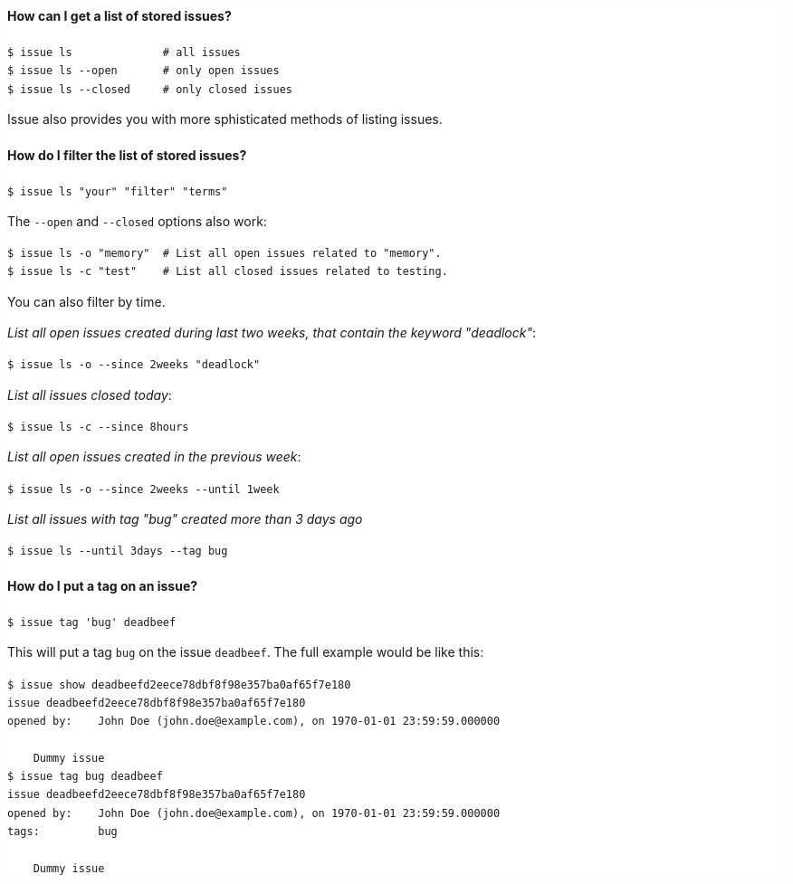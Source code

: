 #### How can I get a list of stored issues?

```
$ issue ls              # all issues
$ issue ls --open       # only open issues
$ issue ls --closed     # only closed issues
```

Issue also provides you with more sphisticated methods of listing issues.

#### How do I filter the list of stored issues?

```
$ issue ls "your" "filter" "terms"
```

The `--open` and `--closed` options also work:

```
$ issue ls -o "memory"  # List all open issues related to "memory".
$ issue ls -c "test"    # List all closed issues related to testing.
```

You can also filter by time.

*List all open issues created during last two weeks, that contain the keyword
"deadlock"*:

```
$ issue ls -o --since 2weeks "deadlock"
```

*List all issues closed today*:

```
$ issue ls -c --since 8hours
```

*List all open issues created in the previous week*:

```
$ issue ls -o --since 2weeks --until 1week
```

*List all issues with tag "bug" created more than 3 days ago*

```
$ issue ls --until 3days --tag bug
```

#### How do I put a tag on an issue?

```
$ issue tag 'bug' deadbeef
```

This will put a tag `bug` on the issue `deadbeef`. The full example would be
like this:

```
$ issue show deadbeefd2eece78dbf8f98e357ba0af65f7e180
issue deadbeefd2eece78dbf8f98e357ba0af65f7e180
opened by:    John Doe (john.doe@example.com), on 1970-01-01 23:59:59.000000

    Dummy issue
$ issue tag bug deadbeef
issue deadbeefd2eece78dbf8f98e357ba0af65f7e180
opened by:    John Doe (john.doe@example.com), on 1970-01-01 23:59:59.000000
tags:         bug

    Dummy issue
```
